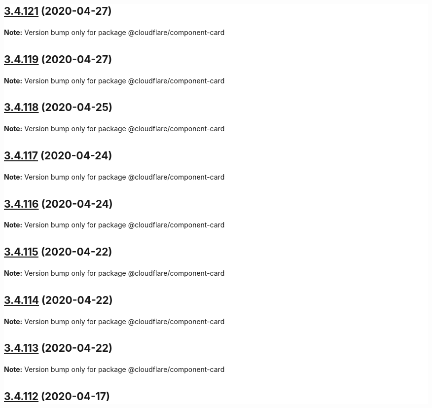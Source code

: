 ## [3.4.121](http://stash.cfops.it:7999/fe/stratus/compare/@cloudflare/component-card@3.4.119...@cloudflare/component-card@3.4.121) (2020-04-27)

**Note:** Version bump only for package @cloudflare/component-card

## [3.4.119](http://stash.cfops.it:7999/fe/stratus/compare/@cloudflare/component-card@3.4.118...@cloudflare/component-card@3.4.119) (2020-04-27)

**Note:** Version bump only for package @cloudflare/component-card

## [3.4.118](http://stash.cfops.it:7999/fe/stratus/compare/@cloudflare/component-card@3.4.117...@cloudflare/component-card@3.4.118) (2020-04-25)

**Note:** Version bump only for package @cloudflare/component-card

## [3.4.117](http://stash.cfops.it:7999/fe/stratus/compare/@cloudflare/component-card@3.4.116...@cloudflare/component-card@3.4.117) (2020-04-24)

**Note:** Version bump only for package @cloudflare/component-card

## [3.4.116](http://stash.cfops.it:7999/fe/stratus/compare/@cloudflare/component-card@3.4.115...@cloudflare/component-card@3.4.116) (2020-04-24)

**Note:** Version bump only for package @cloudflare/component-card

## [3.4.115](http://stash.cfops.it:7999/fe/stratus/compare/@cloudflare/component-card@3.4.114...@cloudflare/component-card@3.4.115) (2020-04-22)

**Note:** Version bump only for package @cloudflare/component-card

## [3.4.114](http://stash.cfops.it:7999/fe/stratus/compare/@cloudflare/component-card@3.4.113...@cloudflare/component-card@3.4.114) (2020-04-22)

**Note:** Version bump only for package @cloudflare/component-card

## [3.4.113](http://stash.cfops.it:7999/fe/stratus/compare/@cloudflare/component-card@3.4.112...@cloudflare/component-card@3.4.113) (2020-04-22)

**Note:** Version bump only for package @cloudflare/component-card

## [3.4.112](http://stash.cfops.it:7999/fe/stratus/compare/@cloudflare/component-card@3.4.111...@cloudflare/component-card@3.4.112) (2020-04-17)
